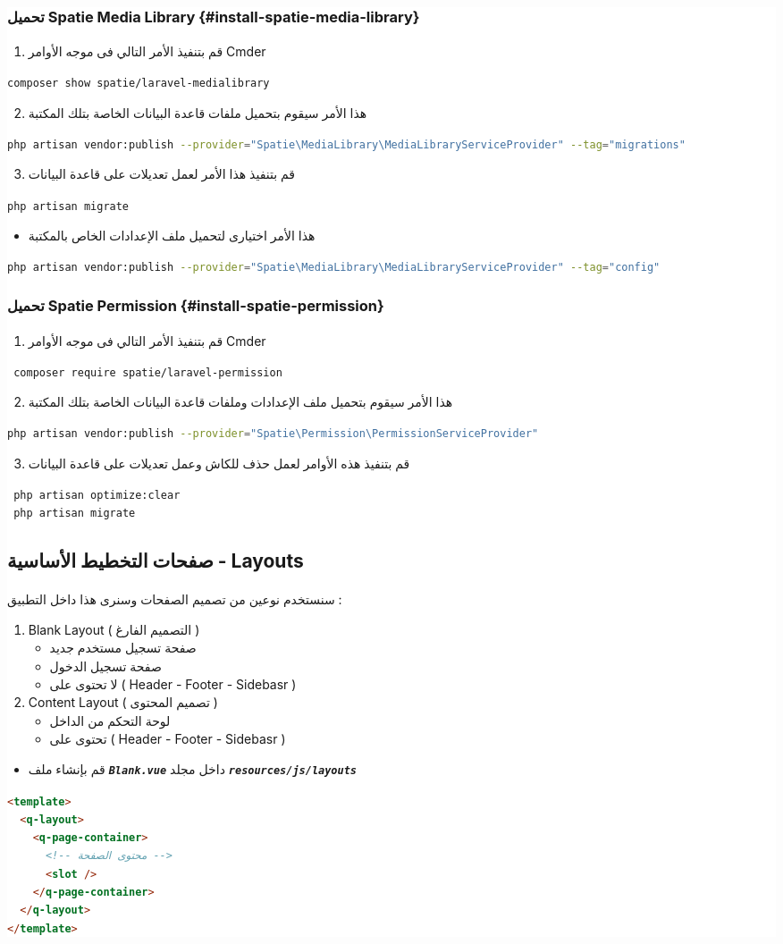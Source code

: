 ### تحميل Spatie Media Library {#install-spatie-media-library}
 1. قم بتنفيذ الأمر التالي فى موجه الأوامر Cmder
```bash
composer show spatie/laravel-medialibrary
```
2. هذا الأمر سيقوم بتحميل ملفات قاعدة البيانات الخاصة بتلك المكتبة
```bash
php artisan vendor:publish --provider="Spatie\MediaLibrary\MediaLibraryServiceProvider" --tag="migrations"
```
3. قم بتنفيذ هذا الأمر لعمل تعديلات على قاعدة البيانات
```bash
php artisan migrate
```

- هذا الأمر اختيارى لتحميل ملف الإعدادات الخاص بالمكتبة
```bash
php artisan vendor:publish --provider="Spatie\MediaLibrary\MediaLibraryServiceProvider" --tag="config"
```

### تحميل Spatie Permission {#install-spatie-permission}
 1. قم بتنفيذ الأمر التالي فى موجه الأوامر Cmder
```bash
 composer require spatie/laravel-permission
```
2. هذا الأمر سيقوم بتحميل ملف الإعدادات وملفات قاعدة البيانات الخاصة بتلك المكتبة
```bash
php artisan vendor:publish --provider="Spatie\Permission\PermissionServiceProvider"
```
3. قم بتنفيذ هذه الأوامر لعمل حذف للكاش وعمل تعديلات على قاعدة البيانات
```bash
 php artisan optimize:clear
 php artisan migrate
```

##  صفحات التخطيط الأساسية - Layouts
سنستخدم نوعين من تصميم الصفحات وسنرى هذا داخل التطبيق :
1. Blank Layout ( التصميم الفارغ )
    - صفحة تسجيل مستخدم جديد
    - صفحة تسجيل الدخول
    - لا تحتوى على ( Header - Footer - Sidebasr )
2. Content Layout ( تصميم المحتوى )
    - لوحة التحكم من الداخل
    - تحتوى على ( Header - Footer - Sidebasr )

- قم بإنشاء ملف ***`Blank.vue`*** داخل مجلد ***`resources/js/layouts`***
```HTML
<template>
  <q-layout>
    <q-page-container>
      <!-- محتوى الصفحة -->
      <slot />
    </q-page-container>
  </q-layout>
</template>
```
